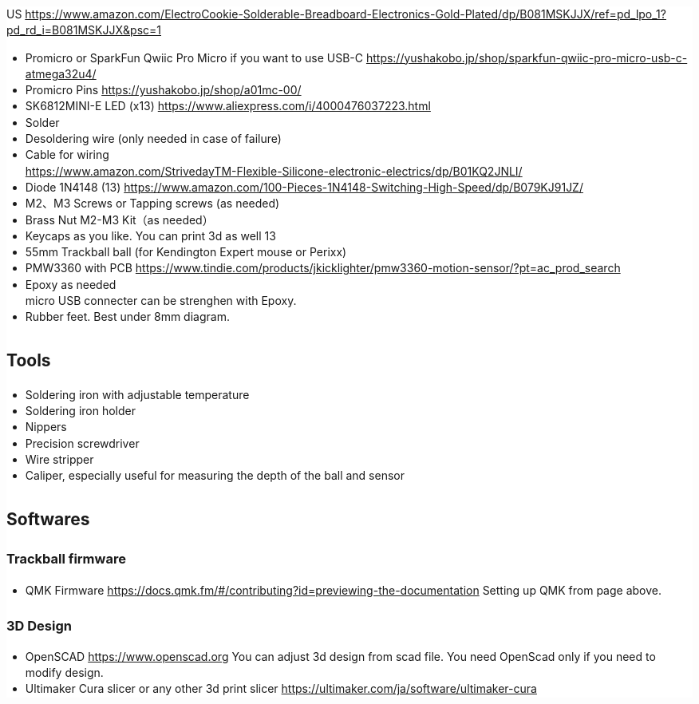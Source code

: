 US https://www.amazon.com/ElectroCookie-Solderable-Breadboard-Electronics-Gold-Plated/dp/B081MSKJJX/ref=pd_lpo_1?pd_rd_i=B081MSKJJX&psc=1
- Promicro or SparkFun Qwiic Pro Micro if you want to use USB-C 
https://yushakobo.jp/shop/sparkfun-qwiic-pro-micro-usb-c-atmega32u4/
- Promicro Pins
https://yushakobo.jp/shop/a01mc-00/
- SK6812MINI-E LED (x13)
https://www.aliexpress.com/i/4000476037223.html
- Solder
- Desoldering wire (only needed in case of failure)
- Cable for wiring<br>
https://www.amazon.com/StrivedayTM-Flexible-Silicone-electronic-electrics/dp/B01KQ2JNLI/
- Diode 1N4148 (13)
https://www.amazon.com/100-Pieces-1N4148-Switching-High-Speed/dp/B079KJ91JZ/
- M2、M3 Screws or Tapping screws (as needed)
- Brass Nut M2-M3 Kit（as needed）
- Keycaps as you like. You can print 3d as well 13
- 55mm Trackball ball  (for Kendington Expert mouse or Perixx)
- PMW3360 with PCB
https://www.tindie.com/products/jkicklighter/pmw3360-motion-sensor/?pt=ac_prod_search
- Epoxy as needed<br>
micro USB connecter can be strenghen with Epoxy. 
-  Rubber feet.
Best under 8mm diagram.

## Tools
- Soldering iron with adjustable temperature
- Soldering iron holder
- Nippers 
- Precision screwdriver
- Wire stripper
- Caliper, especially useful for measuring the depth of the ball and sensor

## Softwares
### Trackball firmware
- QMK Firmware
https://docs.qmk.fm/#/contributing?id=previewing-the-documentation
Setting up QMK from page above.


### 3D Design
- OpenSCAD 
https://www.openscad.org
You can adjust 3d design from scad file. You need OpenScad only if you need to modify design.
- Ultimaker Cura slicer or any other 3d print slicer
https://ultimaker.com/ja/software/ultimaker-cura





